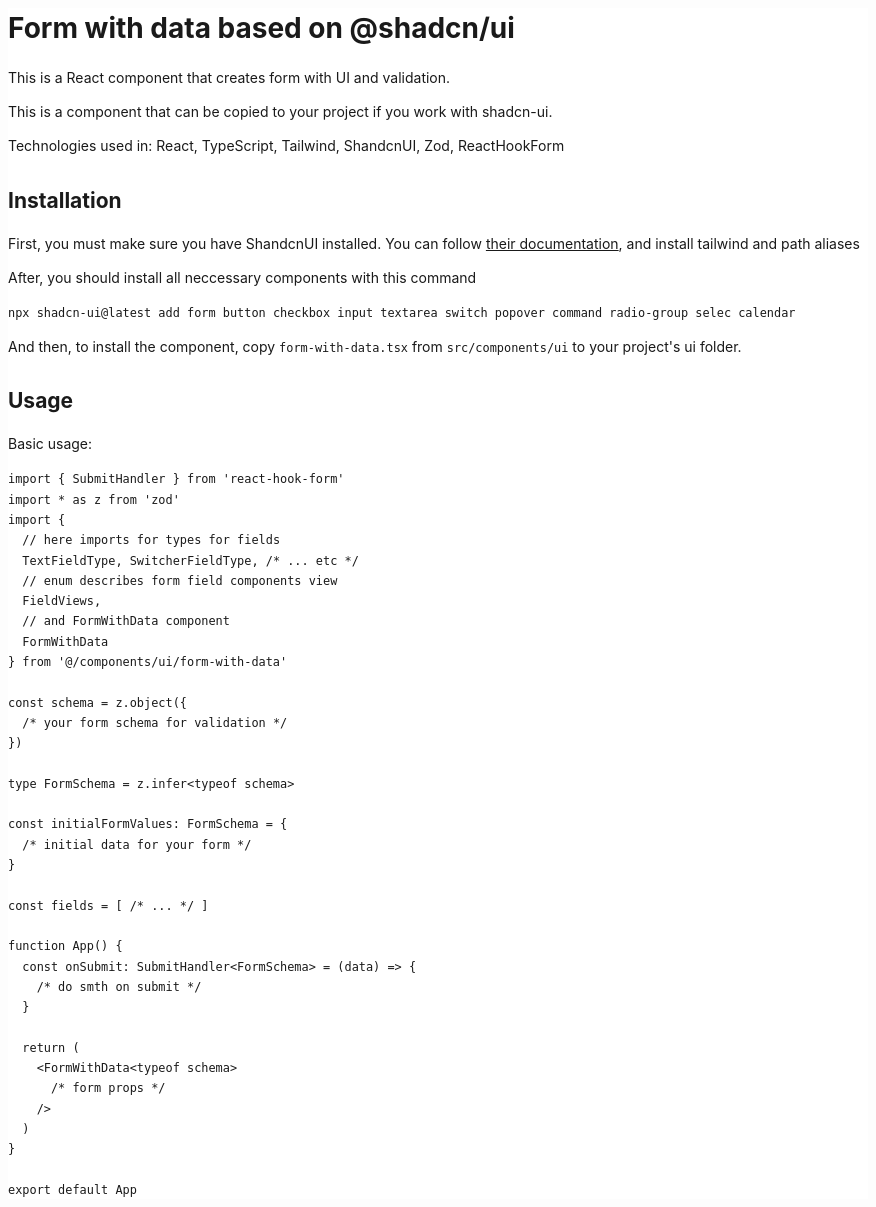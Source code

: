 # Form with data based on @shadcn/ui

This is a React component that creates form with UI and validation. 

This is a component that can be copied to your project if you work with shadcn-ui.

Technologies used in: React, TypeScript, Tailwind, ShandcnUI, Zod, ReactHookForm

## Installation

First, you must make sure you have ShandcnUI installed. You can follow [their documentation](https://ui.shadcn.com/docs/installation), and install tailwind and path aliases

After, you should install all neccessary components with this command

```bash
npx shadcn-ui@latest add form button checkbox input textarea switch popover command radio-group selec calendar
```

And then, to install the component, copy `form-with-data.tsx` from `src/components/ui` to your project's ui folder.

## Usage

Basic usage:

```tsx
import { SubmitHandler } from 'react-hook-form'
import * as z from 'zod'
import {
  // here imports for types for fields
  TextFieldType, SwitcherFieldType, /* ... etc */
  // enum describes form field components view
  FieldViews,
  // and FormWithData component
  FormWithData 
} from '@/components/ui/form-with-data'

const schema = z.object({
  /* your form schema for validation */
})

type FormSchema = z.infer<typeof schema>

const initialFormValues: FormSchema = {
  /* initial data for your form */
}

const fields = [ /* ... */ ]

function App() {
  const onSubmit: SubmitHandler<FormSchema> = (data) => {
    /* do smth on submit */
  }

  return (
    <FormWithData<typeof schema>
      /* form props */
    />
  )
}

export default App
```
